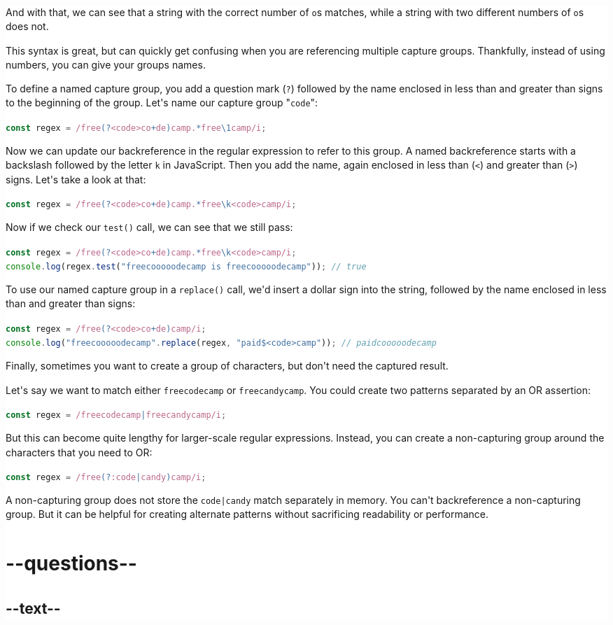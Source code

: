 And with that, we can see that a string with the correct number of `o`s matches, while a string with two different numbers of `o`s does not.

This syntax is great, but can quickly get confusing when you are referencing multiple capture groups. Thankfully, instead of using numbers, you can give your groups names.

To define a named capture group, you add a question mark (`?`) followed by the name enclosed in less than and greater than signs to the beginning of the group. Let's name our capture group "`code`":

```js
const regex = /free(?<code>co+de)camp.*free\1camp/i;
```

Now we can update our backreference in the regular expression to refer to this group. A named backreference starts with a backslash followed by the letter `k` in JavaScript. Then you add the name, again enclosed in less than (`<`) and greater than (`>`) signs. Let's take a look at that:

```js
const regex = /free(?<code>co+de)camp.*free\k<code>camp/i;
```

Now if we check our `test()` call, we can see that we still pass:

```js
const regex = /free(?<code>co+de)camp.*free\k<code>camp/i;
console.log(regex.test("freecooooodecamp is freecooooodecamp")); // true
```

To use our named capture group in a `replace()` call, we'd insert a dollar sign into the string, followed by the name enclosed in less than and greater than signs:

```js
const regex = /free(?<code>co+de)camp/i;
console.log("freecooooodecamp".replace(regex, "paid$<code>camp")); // paidcooooodecamp
```

Finally, sometimes you want to create a group of characters, but don't need the captured result.

Let's say we want to match either `freecodecamp` or `freecandycamp`. You could create two patterns separated by an OR assertion:

```js
const regex = /freecodecamp|freecandycamp/i;
```

But this can become quite lengthy for larger-scale regular expressions. Instead, you can create a non-capturing group around the characters that you need to OR:

```js
const regex = /free(?:code|candy)camp/i;
```

A non-capturing group does not store the `code|candy` match separately in memory. You can't backreference a non-capturing group. But it can be helpful for creating alternate patterns without sacrificing readability or performance.

# --questions--

## --text--
